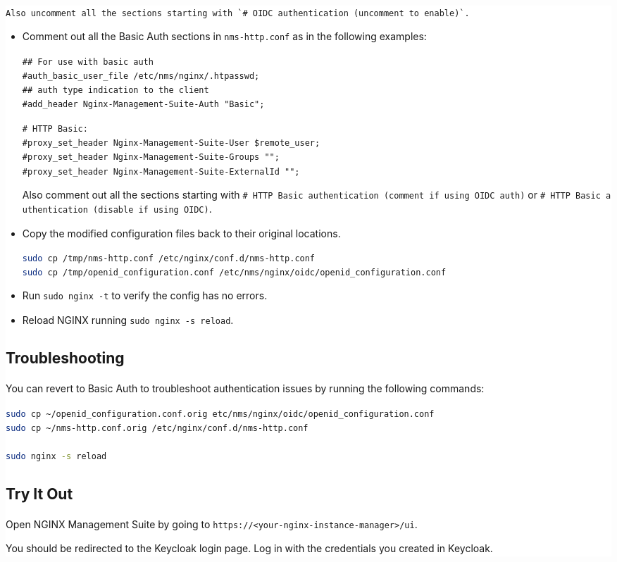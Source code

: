     Also uncomment all the sections starting with `# OIDC authentication (uncomment to enable)`.

- Comment out all the Basic Auth sections in `nms-http.conf` as in the following examples:

    ```text
    ## For use with basic auth
    #auth_basic_user_file /etc/nms/nginx/.htpasswd;
    ## auth type indication to the client
    #add_header Nginx-Management-Suite-Auth "Basic";
    ```

    ```text
    # HTTP Basic:
    #proxy_set_header Nginx-Management-Suite-User $remote_user;
    #proxy_set_header Nginx-Management-Suite-Groups "";
    #proxy_set_header Nginx-Management-Suite-ExternalId "";
    ```

    Also comment out all the sections starting with `# HTTP Basic authentication (comment if using OIDC auth)` or `# HTTP Basic authentication (disable if using OIDC)`.

- Copy the modified configuration files back to their original locations.

    ```bash
    sudo cp /tmp/nms-http.conf /etc/nginx/conf.d/nms-http.conf
    sudo cp /tmp/openid_configuration.conf /etc/nms/nginx/oidc/openid_configuration.conf
    ```

- Run `sudo nginx -t` to verify the config has no errors.

- Reload NGINX running `sudo nginx -s reload`.

## Troubleshooting

You can revert to Basic Auth to troubleshoot authentication issues by running the following commands:

```bash
sudo cp ~/openid_configuration.conf.orig etc/nms/nginx/oidc/openid_configuration.conf
sudo cp ~/nms-http.conf.orig /etc/nginx/conf.d/nms-http.conf

sudo nginx -s reload
```

## Try It Out

Open NGINX Management Suite by going to `https://<your-nginx-instance-manager>/ui`.

You should be redirected to the Keycloak login page. Log in with the credentials you created in Keycloak.